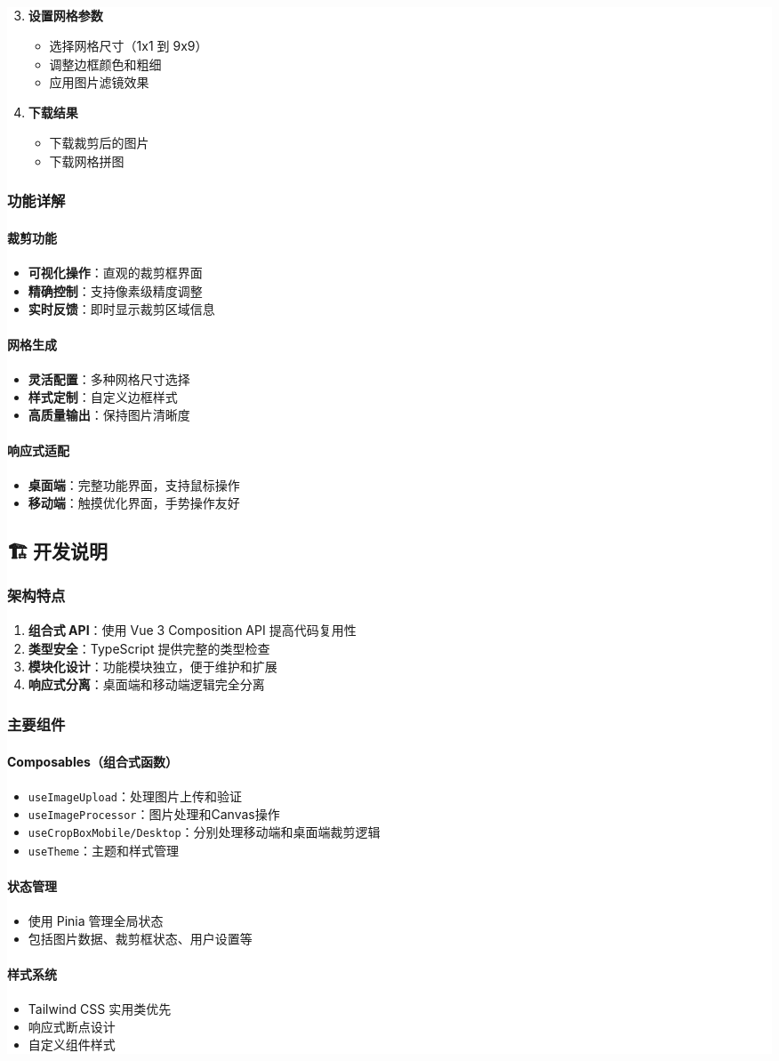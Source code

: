 3. **设置网格参数**
   - 选择网格尺寸（1x1 到 9x9）
   - 调整边框颜色和粗细
   - 应用图片滤镜效果

4. **下载结果**
   - 下载裁剪后的图片
   - 下载网格拼图

### 功能详解

#### 裁剪功能
- **可视化操作**：直观的裁剪框界面
- **精确控制**：支持像素级精度调整
- **实时反馈**：即时显示裁剪区域信息

#### 网格生成
- **灵活配置**：多种网格尺寸选择
- **样式定制**：自定义边框样式
- **高质量输出**：保持图片清晰度

#### 响应式适配
- **桌面端**：完整功能界面，支持鼠标操作
- **移动端**：触摸优化界面，手势操作友好

## 🏗️ 开发说明

### 架构特点

1. **组合式 API**：使用 Vue 3 Composition API 提高代码复用性
2. **类型安全**：TypeScript 提供完整的类型检查
3. **模块化设计**：功能模块独立，便于维护和扩展
4. **响应式分离**：桌面端和移动端逻辑完全分离

### 主要组件

#### Composables（组合式函数）
- `useImageUpload`：处理图片上传和验证
- `useImageProcessor`：图片处理和Canvas操作
- `useCropBoxMobile/Desktop`：分别处理移动端和桌面端裁剪逻辑
- `useTheme`：主题和样式管理

#### 状态管理
- 使用 Pinia 管理全局状态
- 包括图片数据、裁剪框状态、用户设置等

#### 样式系统
- Tailwind CSS 实用类优先
- 响应式断点设计
- 自定义组件样式
